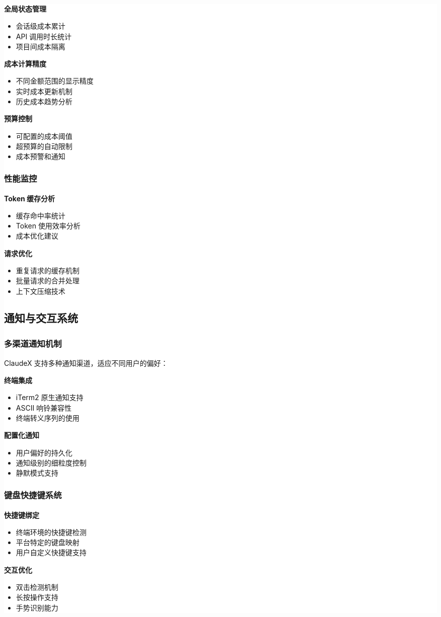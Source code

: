**全局状态管理**
- 会话级成本累计
- API 调用时长统计
- 项目间成本隔离

**成本计算精度**
- 不同金额范围的显示精度
- 实时成本更新机制
- 历史成本趋势分析

**预算控制**
- 可配置的成本阈值
- 超预算的自动限制
- 成本预警和通知

### 性能监控

**Token 缓存分析**
- 缓存命中率统计
- Token 使用效率分析
- 成本优化建议

**请求优化**
- 重复请求的缓存机制
- 批量请求的合并处理
- 上下文压缩技术

## 通知与交互系统

### 多渠道通知机制

ClaudeX 支持多种通知渠道，适应不同用户的偏好：

**终端集成**
- iTerm2 原生通知支持
- ASCII 响铃兼容性
- 终端转义序列的使用

**配置化通知**
- 用户偏好的持久化
- 通知级别的细粒度控制
- 静默模式支持

### 键盘快捷键系统

**快捷键绑定**
- 终端环境的快捷键检测
- 平台特定的键盘映射
- 用户自定义快捷键支持

**交互优化**
- 双击检测机制
- 长按操作支持
- 手势识别能力
